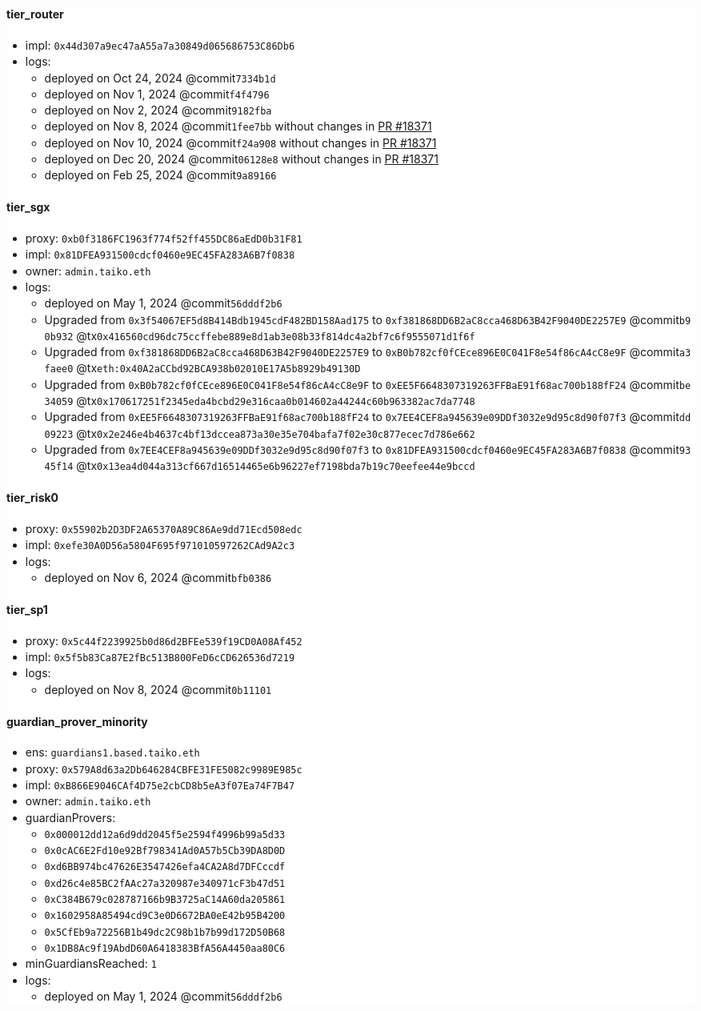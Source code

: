 #### tier_router

- impl: `0x44d307a9ec47aA55a7a30849d065686753C86Db6`
- logs:
  - deployed on Oct 24, 2024 @commit`7334b1d`
  - deployed on Nov 1, 2024 @commit`f4f4796`
  - deployed on Nov 2, 2024 @commit`9182fba`
  - deployed on Nov 8, 2024 @commit`1fee7bb` without changes in [PR #18371](https://github.com/taikoxyz/taiko-mono/pull/18371)
  - deployed on Nov 10, 2024 @commit`f24a908` without changes in [PR #18371](https://github.com/taikoxyz/taiko-mono/pull/18371)
  - deployed on Dec 20, 2024 @commit`06128e8` without changes in [PR #18371](https://github.com/taikoxyz/taiko-mono/pull/18371)
  - deployed on Feb 25, 2024 @commit`9a89166`

#### tier_sgx

- proxy: `0xb0f3186FC1963f774f52ff455DC86aEdD0b31F81`
- impl: `0x81DFEA931500cdcf0460e9EC45FA283A6B7f0838`
- owner: `admin.taiko.eth`
- logs:
  - deployed on May 1, 2024 @commit`56dddf2b6`
  - Upgraded from `0x3f54067EF5d8B414Bdb1945cdF482BD158Aad175` to `0xf381868DD6B2aC8cca468D63B42F9040DE2257E9` @commit`b90b932` @tx`0x416560cd96dc75ccffebe889e8d1ab3e08b33f814dc4a2bf7c6f9555071d1f6f`
  - Upgraded from `0xf381868DD6B2aC8cca468D63B42F9040DE2257E9` to `0xB0b782cf0fCEce896E0C041F8e54f86cA4cC8e9F` @commit`a3faee0` @tx`eth:0x40A2aCCbd92BCA938b02010E17A5b8929b49130D`
  - Upgraded from `0xB0b782cf0fCEce896E0C041F8e54f86cA4cC8e9F` to `0xEE5F6648307319263FFBaE91f68ac700b188fF24` @commit`be34059` @tx`0x170617251f2345eda4bcbd29e316caa0b014602a44244c60b963382ac7da7748`
  - Upgraded from `0xEE5F6648307319263FFBaE91f68ac700b188fF24` to `0x7EE4CEF8a945639e09DDf3032e9d95c8d90f07f3` @commit`dd09223` @tx`0x2e246e4b4637c4bf13dccea873a30e35e704bafa7f02e30c877ecec7d786e662`
  - Upgraded from `0x7EE4CEF8a945639e09DDf3032e9d95c8d90f07f3` to `0x81DFEA931500cdcf0460e9EC45FA283A6B7f0838` @commit`9345f14` @tx`0x13ea4d044a313cf667d16514465e6b96227ef7198bda7b19c70eefee44e9bccd`

#### tier_risk0

- proxy: `0x55902b2D3DF2A65370A89C86Ae9dd71Ecd508edc`
- impl: `0xefe30A0D56a5804F695f971010597262CAd9A2c3`
- logs:
  - deployed on Nov 6, 2024 @commit`bfb0386`

#### tier_sp1

- proxy: `0x5c44f2239925b0d86d2BFEe539f19CD0A08Af452`
- impl: `0x5f5b83Ca87E2fBc513B800FeD6cCD626536d7219`
- logs:
  - deployed on Nov 8, 2024 @commit`0b11101`

#### guardian_prover_minority

- ens: `guardians1.based.taiko.eth`
- proxy: `0x579A8d63a2Db646284CBFE31FE5082c9989E985c`
- impl: `0xB866E9046CAf4D75e2cbCD8b5eA3f07Ea74F7B47`
- owner: `admin.taiko.eth`
- guardianProvers:
  - `0x000012dd12a6d9dd2045f5e2594f4996b99a5d33`
  - `0x0cAC6E2Fd10e92Bf798341Ad0A57b5Cb39DA8D0D`
  - `0xd6BB974bc47626E3547426efa4CA2A8d7DFCccdf`
  - `0xd26c4e85BC2fAAc27a320987e340971cF3b47d51`
  - `0xC384B679c028787166b9B3725aC14A60da205861`
  - `0x1602958A85494cd9C3e0D6672BA0eE42b95B4200`
  - `0x5CfEb9a72256B1b49dc2C98b1b7b99d172D50B68`
  - `0x1DB8Ac9f19AbdD60A6418383BfA56A4450aa80C6`
- minGuardiansReached: `1`
- logs:
  - deployed on May 1, 2024 @commit`56dddf2b6`